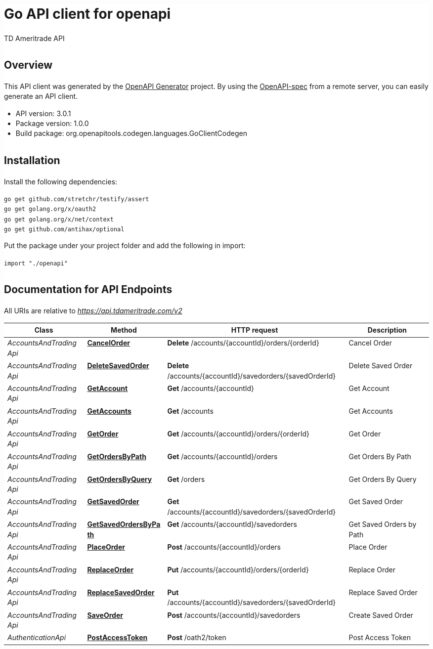# Go API client for openapi

TD Ameritrade API

## Overview
This API client was generated by the [OpenAPI Generator](https://openapi-generator.tech) project.  By using the [OpenAPI-spec](https://www.openapis.org/) from a remote server, you can easily generate an API client.

- API version: 3.0.1
- Package version: 1.0.0
- Build package: org.openapitools.codegen.languages.GoClientCodegen

## Installation

Install the following dependencies:

```shell
go get github.com/stretchr/testify/assert
go get golang.org/x/oauth2
go get golang.org/x/net/context
go get github.com/antihax/optional
```

Put the package under your project folder and add the following in import:

```golang
import "./openapi"
```

## Documentation for API Endpoints

All URIs are relative to *https://api.tdameritrade.com/v2*

Class | Method | HTTP request | Description
------------ | ------------- | ------------- | -------------
*AccountsAndTradingApi* | [**CancelOrder**](docs/AccountsAndTradingApi.md#cancelorder) | **Delete** /accounts/{accountId}/orders/{orderId} | Cancel Order
*AccountsAndTradingApi* | [**DeleteSavedOrder**](docs/AccountsAndTradingApi.md#deletesavedorder) | **Delete** /accounts/{accountId}/savedorders/{savedOrderId} | Delete Saved Order
*AccountsAndTradingApi* | [**GetAccount**](docs/AccountsAndTradingApi.md#getaccount) | **Get** /accounts/{accountId} | Get Account
*AccountsAndTradingApi* | [**GetAccounts**](docs/AccountsAndTradingApi.md#getaccounts) | **Get** /accounts | Get Accounts
*AccountsAndTradingApi* | [**GetOrder**](docs/AccountsAndTradingApi.md#getorder) | **Get** /accounts/{accountId}/orders/{orderId} | Get Order
*AccountsAndTradingApi* | [**GetOrdersByPath**](docs/AccountsAndTradingApi.md#getordersbypath) | **Get** /accounts/{accountId}/orders | Get Orders By Path
*AccountsAndTradingApi* | [**GetOrdersByQuery**](docs/AccountsAndTradingApi.md#getordersbyquery) | **Get** /orders | Get Orders By Query
*AccountsAndTradingApi* | [**GetSavedOrder**](docs/AccountsAndTradingApi.md#getsavedorder) | **Get** /accounts/{accountId}/savedorders/{savedOrderId} | Get Saved Order
*AccountsAndTradingApi* | [**GetSavedOrdersByPath**](docs/AccountsAndTradingApi.md#getsavedordersbypath) | **Get** /accounts/{accountId}/savedorders | Get Saved Orders by Path
*AccountsAndTradingApi* | [**PlaceOrder**](docs/AccountsAndTradingApi.md#placeorder) | **Post** /accounts/{accountId}/orders | Place Order
*AccountsAndTradingApi* | [**ReplaceOrder**](docs/AccountsAndTradingApi.md#replaceorder) | **Put** /accounts/{accountId}/orders/{orderId} | Replace Order
*AccountsAndTradingApi* | [**ReplaceSavedOrder**](docs/AccountsAndTradingApi.md#replacesavedorder) | **Put** /accounts/{accountId}/savedorders/{savedOrderId} | Replace Saved Order
*AccountsAndTradingApi* | [**SaveOrder**](docs/AccountsAndTradingApi.md#saveorder) | **Post** /accounts/{accountId}/savedorders | Create Saved Order
*AuthenticationApi* | [**PostAccessToken**](docs/AuthenticationApi.md#postaccesstoken) | **Post** /oath2/token | Post Access Token